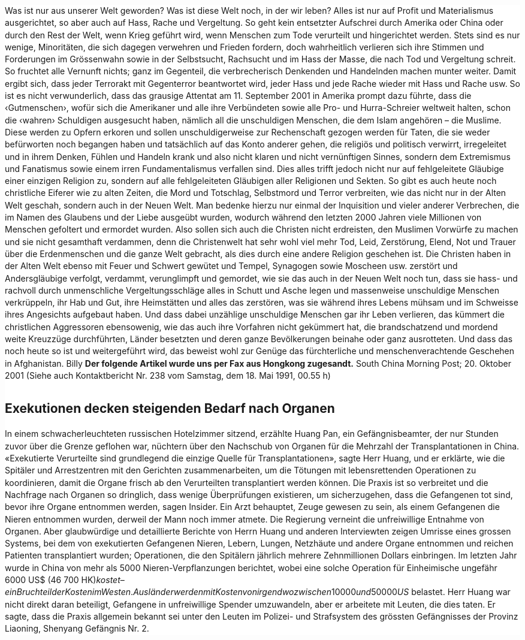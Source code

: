 Was ist nur aus unserer Welt geworden? Was ist diese Welt noch, in der wir leben? Alles ist nur auf Profit und Materialismus ausgerichtet, so aber auch auf Hass, Rache und Vergeltung. So geht kein entsetzter Aufschrei durch Amerika oder China oder durch den Rest der Welt, wenn Krieg geführt wird, wenn Menschen zum Tode verurteilt und hingerichtet werden. Stets sind es nur wenige, Minoritäten, die sich dagegen verwehren und Frieden fordern, doch wahrheitlich verlieren sich ihre Stimmen und Forderungen im Grössenwahn sowie in der Selbstsucht, Rachsucht und im Hass der Masse, die nach Tod und Vergeltung schreit. So fruchtet alle Vernunft nichts; ganz im Gegenteil, die verbrecherisch Denkenden und Handelnden machen munter weiter. Damit ergibt sich, dass jeder Terrorakt mit Gegenterror beantwortet wird, jeder Hass und jede Rache wieder mit Hass und Rache usw. So ist es nicht verwunderlich, dass das grausige Attentat am 11. September 2001 in Amerika prompt dazu führte, dass die ‹Gutmenschen›, wofür sich die Amerikaner und alle ihre Verbündeten sowie alle Pro- und Hurra-Schreier weltweit halten, schon die ‹wahren› Schuldigen ausgesucht haben, nämlich all die unschuldigen Menschen, die dem Islam angehören – die Muslime. Diese werden zu Opfern erkoren und sollen unschuldigerweise zur Rechenschaft gezogen werden für Taten, die sie weder befürworten noch begangen haben und tatsächlich auf das Konto anderer gehen, die religiös und politisch verwirrt, irregeleitet und in ihrem Denken, Fühlen und Handeln krank und also nicht klaren und nicht vernünftigen Sinnes, sondern dem Extremismus und Fanatismus sowie einem irren Fundamentalismus verfallen sind. Dies alles trifft jedoch nicht nur auf fehlgeleitete Gläubige einer einzigen Religion zu, sondern auf alle fehlgeleiteten Gläubigen aller Religionen und Sekten. So gibt es auch heute noch christliche Eiferer wie zu alten Zeiten, die Mord und Totschlag, Selbstmord und Terror verbreiten, wie das nicht nur in der Alten Welt geschah, sondern auch in der Neuen Welt. Man bedenke hierzu nur einmal der Inquisition und vieler anderer Verbrechen, die im Namen des Glaubens und der Liebe ausgeübt wurden, wodurch während den letzten 2000 Jahren viele Millionen von Menschen gefoltert und ermordet wurden. Also sollen sich auch die Christen nicht erdreisten, den Muslimen Vorwürfe zu machen und sie nicht gesamthaft verdammen, denn die Christenwelt hat sehr wohl viel mehr Tod, Leid, Zerstörung, Elend, Not und Trauer über die Erdenmenschen und die ganze Welt gebracht, als dies durch eine andere Religion geschehen ist. Die Christen haben in der Alten Welt ebenso mit Feuer und Schwert gewütet und Tempel, Synagogen sowie Moscheen usw. zerstört und Andersgläubige verfolgt, verdammt, verunglimpft und gemordet, wie sie das auch in der Neuen Welt noch tun, dass sie hass- und rachvoll durch unmenschliche Vergeltungsschläge alles in Schutt und Asche legen und massenweise unschuldige Menschen verkrüppeln, ihr Hab und Gut, ihre Heimstätten und alles das zerstören, was sie während ihres Lebens mühsam und im Schweisse ihres Angesichts aufgebaut haben. Und dass dabei unzählige unschuldige Menschen gar ihr Leben verlieren, das kümmert die christlichen Aggressoren ebensowenig, wie das auch ihre Vorfahren nicht gekümmert hat, die brandschatzend und mordend weite Kreuzzüge durchführten, Länder besetzten und deren ganze Bevölkerungen beinahe oder ganz ausrotteten. Und dass das noch heute so ist und weitergeführt wird, das beweist wohl zur Genüge das fürchterliche und menschenverachtende Geschehen in Afghanistan. Billy
**Der folgende Artikel wurde uns per Fax aus Hongkong zugesandt.**
South China Morning Post; 20. Oktober 2001 (Siehe auch Kontaktbericht Nr. 238 vom Samstag, dem 18. Mai 1991, 00.55 h)
## Exekutionen decken steigenden Bedarf nach Organen
In einem schwacherleuchteten russischen Hotelzimmer sitzend, erzählte Huang Pan, ein Gefängnisbeamter, der nur Stunden zuvor über die Grenze geflohen war, nüchtern über den Nachschub von Organen für die Mehrzahl der Transplantationen in China.
«Exekutierte Verurteilte sind grundlegend die einzige Quelle für Transplantationen», sagte Herr Huang, und er erklärte, wie die Spitäler und Arrestzentren mit den Gerichten zusammenarbeiten, um die Tötungen mit lebensrettenden Operationen zu koordinieren, damit die Organe frisch ab den Verurteilten transplantiert werden können. Die Praxis ist so verbreitet und die Nachfrage nach Organen so dringlich, dass wenige Überprüfungen existieren, um sicherzugehen, dass die Gefangenen tot sind, bevor ihre Organe entnommen werden, sagen Insider.
Ein Arzt behauptet, Zeuge gewesen zu sein, als einem Gefangenen die Nieren entnommen wurden, derweil der Mann noch immer atmete. Die Regierung verneint die unfreiwillige Entnahme von Organen. Aber glaubwürdige und detaillierte Berichte von Herrn Huang und anderen Interviewten zeigen Umrisse eines grossen Systems, bei dem von exekutierten Gefangenen Nieren, Lebern, Lungen, Netzhäute und andere Organe entnommen und reichen Patienten transplantiert wurden; Operationen, die den Spitälern jährlich mehrere Zehnmillionen Dollars einbringen. Im letzten Jahr wurde in China von mehr als 5000 Nieren-Verpflanzungen berichtet, wobei eine solche Operation für Einheimische ungefähr 6000 US$ (46 700 HK$) kostet – ein Bruchteil der Kosten im Westen. Ausländer werden mit Kosten von irgendwo zwischen 10 000 und 50 000 US$ belastet.
Herr Huang war nicht direkt daran beteiligt, Gefangene in unfreiwillige Spender umzuwandeln, aber er arbeitete mit Leuten, die dies taten. Er sagte, dass die Praxis allgemein bekannt sei unter den Leuten im Polizei- und Strafsystem des grössten Gefängnisses der Provinz Liaoning, Shenyang Gefängnis Nr. 2.